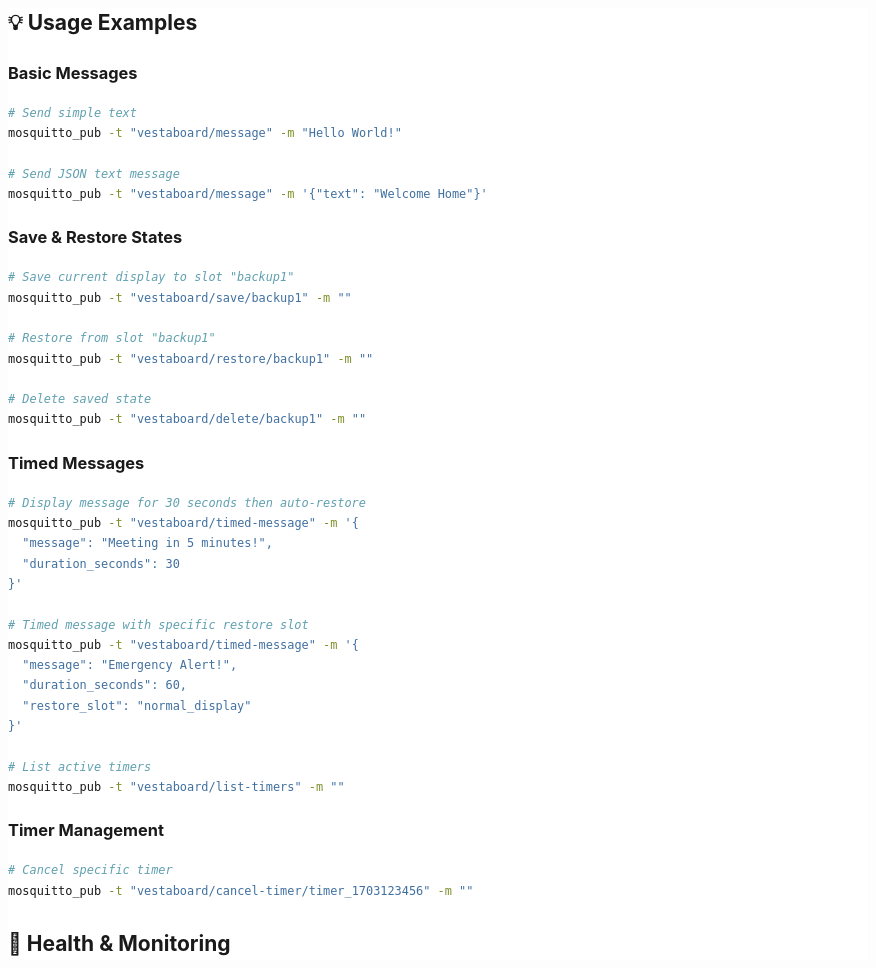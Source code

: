 ## 💡 Usage Examples

### Basic Messages

```bash
# Send simple text
mosquitto_pub -t "vestaboard/message" -m "Hello World!"

# Send JSON text message
mosquitto_pub -t "vestaboard/message" -m '{"text": "Welcome Home"}'
```

### Save & Restore States

```bash
# Save current display to slot "backup1"
mosquitto_pub -t "vestaboard/save/backup1" -m ""

# Restore from slot "backup1"
mosquitto_pub -t "vestaboard/restore/backup1" -m ""

# Delete saved state
mosquitto_pub -t "vestaboard/delete/backup1" -m ""
```

### Timed Messages

```bash
# Display message for 30 seconds then auto-restore
mosquitto_pub -t "vestaboard/timed-message" -m '{
  "message": "Meeting in 5 minutes!",
  "duration_seconds": 30
}'

# Timed message with specific restore slot
mosquitto_pub -t "vestaboard/timed-message" -m '{
  "message": "Emergency Alert!",
  "duration_seconds": 60,
  "restore_slot": "normal_display"
}'

# List active timers
mosquitto_pub -t "vestaboard/list-timers" -m ""
```

### Timer Management

```bash
# Cancel specific timer
mosquitto_pub -t "vestaboard/cancel-timer/timer_1703123456" -m ""
```

## 🏥 Health & Monitoring
